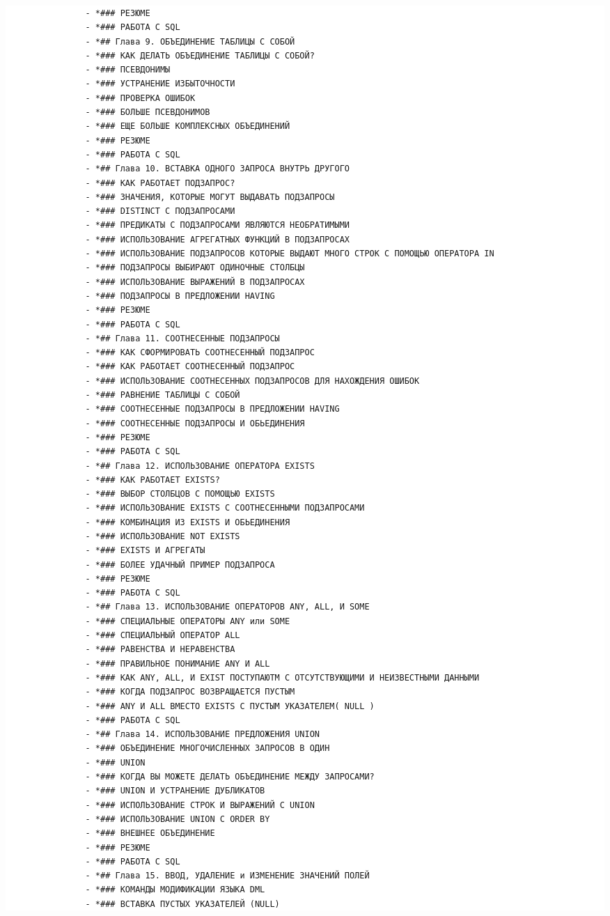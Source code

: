                     - *### РЕЗЮМЕ
                    - *### РАБОТА С SQL
                    - *## Глава 9. ОБЪЕДИНЕНИЕ ТАБЛИЦЫ С СОБОЙ
                    - *### КАК ДЕЛАТЬ ОБЪЕДИНЕНИЕ ТАБЛИЦЫ С СОБОЙ?
                    - *### ПСЕВДОНИМЫ
                    - *### УСТРАНЕНИЕ ИЗБЫТОЧНОСТИ
                    - *### ПРОВЕРКА ОШИБОК
                    - *### БОЛЬШЕ ПСЕВДОНИМОВ
                    - *### ЕЩЕ БОЛЬШЕ КОМПЛЕКСНЫХ ОБЪЕДИНЕНИЙ
                    - *### РЕЗЮМЕ
                    - *### РАБОТА С SQL
                    - *## Глава 10. ВСТАВКА ОДНОГО ЗАПРОСА ВНУТРЬ ДРУГОГО
                    - *### КАК РАБОТАЕТ ПОДЗАПРОС?
                    - *### ЗНАЧЕНИЯ, КОТОРЫЕ МОГУТ ВЫДАВАТЬ ПОДЗАПРОСЫ
                    - *### DISTINCT С ПОДЗАПРОСАМИ
                    - *### ПРЕДИКАТЫ С ПОДЗАПРОСАМИ ЯВЛЯЮТСЯ НЕОБРАТИМЫМИ
                    - *### ИСПОЛЬЗОВАНИЕ АГРЕГАТНЫХ ФУНКЦИЙ В ПОДЗАПРОСАХ
                    - *### ИСПОЛЬЗОВАНИЕ ПОДЗАПРОСОВ КОТОРЫЕ ВЫДАЮТ МНОГО СТРОК С ПОМОЩЬЮ ОПЕРАТОРА IN
                    - *### ПОДЗАПРОСЫ ВЫБИРАЮТ ОДИНОЧНЫЕ СТОЛБЦЫ
                    - *### ИСПОЛЬЗОВАНИЕ ВЫРАЖЕНИЙ В ПОДЗАПРОСАХ
                    - *### ПОДЗАПРОСЫ В ПРЕДЛОЖЕНИИ HAVING
                    - *### РЕЗЮМЕ
                    - *### РАБОТА С SQL
                    - *## Глава 11. СООТНЕСЕННЫЕ ПОДЗАПРОСЫ
                    - *### КАК СФОРМИРОВАТЬ СООТНЕСЕННЫЙ ПОДЗАПРОС
                    - *### КАК РАБОТАЕТ СООТНЕСЕННЫЙ ПОДЗАПРОС
                    - *### ИСПОЛЬЗОВАНИЕ СООТНЕСЕННЫХ ПОДЗАПРОСОВ ДЛЯ НАХОЖДЕНИЯ ОШИБОК
                    - *### РАВНЕНИЕ ТАБЛИЦЫ С СОБОЙ
                    - *### СООТНЕСЕННЫЕ ПОДЗАПРОСЫ В ПРЕДЛОЖЕНИИ HAVING
                    - *### СООТНЕСЕННЫЕ ПОДЗАПРОСЫ И ОБЬЕДИНЕНИЯ
                    - *### РЕЗЮМЕ
                    - *### РАБОТА С SQL
                    - *## Глава 12. ИСПОЛЬЗОВАНИЕ ОПЕРАТОРА EXISTS
                    - *### КАК РАБОТАЕТ EXISTS?
                    - *### ВЫБОР СТОЛБЦОВ С ПОМОЩЬЮ EXISTS
                    - *### ИСПОЛЬЗОВАНИЕ EXISTS С СООТНЕСЕННЫМИ ПОДЗАПРОСАМИ
                    - *### КОМБИНАЦИЯ ИЗ EXISTS И ОБЬЕДИНЕНИЯ
                    - *### ИСПОЛЬЗОВАНИЕ NOT EXISTS
                    - *### EXISTS И АГРЕГАТЫ
                    - *### БОЛЕЕ УДАЧНЫЙ ПРИМЕР ПОДЗАПРОСА
                    - *### РЕЗЮМЕ
                    - *### РАБОТА С SQL
                    - *## Глава 13. ИСПОЛЬЗОВАНИЕ ОПЕРАТОРОВ ANY, ALL, И SOME
                    - *### СПЕЦИАЛЬНЫЕ ОПЕРАТОРЫ ANY или SOME
                    - *### СПЕЦИАЛЬНЫЙ ОПЕРАТОР ALL
                    - *### РАВЕНСТВА И НЕРАВЕНСТВА
                    - *### ПРАВИЛЬНОЕ ПОНИМАНИЕ ANY И ALL
                    - *### КАК ANY, ALL, И EXIST ПОСТУПАЮТM С ОТСУТСТВУЮЩИМИ И НЕИЗВЕСТНЫМИ ДАННЫМИ
                    - *### КОГДА ПОДЗАПРОС ВОЗВРАЩАЕТСЯ ПУСТЫМ
                    - *### ANY И ALL ВМЕСТО EXISTS С ПУСТЫМ УКАЗАТЕЛЕМ( NULL )
                    - *### РАБОТА С SQL
                    - *## Глава 14. ИСПОЛЬЗОВАНИЕ ПРЕДЛОЖЕНИЯ UNION
                    - *### ОБЪЕДИНЕНИЕ МНОГОЧИСЛЕННЫХ ЗАПРОСОВ В ОДИН
                    - *### UNION
                    - *### КОГДА ВЫ МОЖЕТЕ ДЕЛАТЬ ОБЪЕДИНЕНИЕ МЕЖДУ ЗАПРОСАМИ?
                    - *### UNION И УСТРАНЕНИЕ ДУБЛИКАТОВ
                    - *### ИСПОЛЬЗОВАНИЕ СТРОК И ВЫРАЖЕНИЙ С UNION
                    - *### ИСПОЛЬЗОВАНИЕ UNION С ORDER BY
                    - *### ВНЕШНЕЕ ОБЪЕДИНЕНИЕ
                    - *### РЕЗЮМЕ
                    - *### РАБОТА С SQL
                    - *## Глава 15. ВВОД, УДАЛЕНИЕ и ИЗМЕНЕНИЕ ЗНАЧЕНИЙ ПОЛЕЙ
                    - *### КОМАНДЫ МОДИФИКАЦИИ ЯЗЫКА DML
                    - *### ВСТАВКА ПУСТЫХ УКАЗАТЕЛЕЙ (NULL)